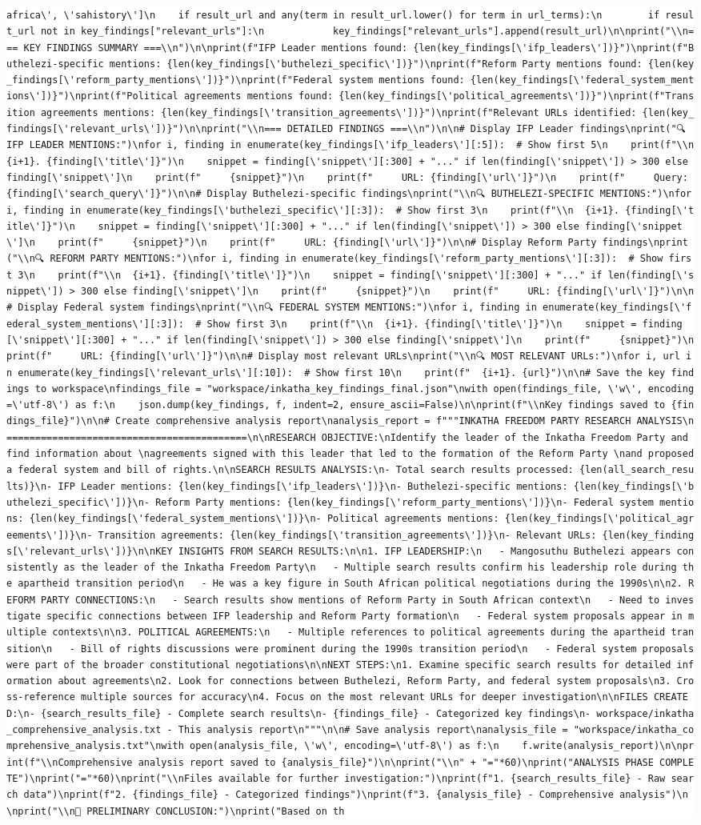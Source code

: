 ```
africa\', \'sahistory\']\n    if result_url and any(term in result_url.lower() for term in url_terms):\n        if result_url not in key_findings["relevant_urls"]:\n            key_findings["relevant_urls"].append(result_url)\n\nprint("\\n=== KEY FINDINGS SUMMARY ===\\n")\n\nprint(f"IFP Leader mentions found: {len(key_findings[\'ifp_leaders\'])}")\nprint(f"Buthelezi-specific mentions: {len(key_findings[\'buthelezi_specific\'])}")\nprint(f"Reform Party mentions found: {len(key_findings[\'reform_party_mentions\'])}")\nprint(f"Federal system mentions found: {len(key_findings[\'federal_system_mentions\'])}")\nprint(f"Political agreements mentions found: {len(key_findings[\'political_agreements\'])}")\nprint(f"Transition agreements mentions: {len(key_findings[\'transition_agreements\'])}")\nprint(f"Relevant URLs identified: {len(key_findings[\'relevant_urls\'])}")\n\nprint("\\n=== DETAILED FINDINGS ===\\n")\n\n# Display IFP Leader findings\nprint("🔍 IFP LEADER MENTIONS:")\nfor i, finding in enumerate(key_findings[\'ifp_leaders\'][:5]):  # Show first 5\n    print(f"\\n  {i+1}. {finding[\'title\']}")\n    snippet = finding[\'snippet\'][:300] + "..." if len(finding[\'snippet\']) > 300 else finding[\'snippet\']\n    print(f"     {snippet}")\n    print(f"     URL: {finding[\'url\']}")\n    print(f"     Query: {finding[\'search_query\']}")\n\n# Display Buthelezi-specific findings\nprint("\\n🔍 BUTHELEZI-SPECIFIC MENTIONS:")\nfor i, finding in enumerate(key_findings[\'buthelezi_specific\'][:3]):  # Show first 3\n    print(f"\\n  {i+1}. {finding[\'title\']}")\n    snippet = finding[\'snippet\'][:300] + "..." if len(finding[\'snippet\']) > 300 else finding[\'snippet\']\n    print(f"     {snippet}")\n    print(f"     URL: {finding[\'url\']}")\n\n# Display Reform Party findings\nprint("\\n🔍 REFORM PARTY MENTIONS:")\nfor i, finding in enumerate(key_findings[\'reform_party_mentions\'][:3]):  # Show first 3\n    print(f"\\n  {i+1}. {finding[\'title\']}")\n    snippet = finding[\'snippet\'][:300] + "..." if len(finding[\'snippet\']) > 300 else finding[\'snippet\']\n    print(f"     {snippet}")\n    print(f"     URL: {finding[\'url\']}")\n\n# Display Federal system findings\nprint("\\n🔍 FEDERAL SYSTEM MENTIONS:")\nfor i, finding in enumerate(key_findings[\'federal_system_mentions\'][:3]):  # Show first 3\n    print(f"\\n  {i+1}. {finding[\'title\']}")\n    snippet = finding[\'snippet\'][:300] + "..." if len(finding[\'snippet\']) > 300 else finding[\'snippet\']\n    print(f"     {snippet}")\n    print(f"     URL: {finding[\'url\']}")\n\n# Display most relevant URLs\nprint("\\n🔍 MOST RELEVANT URLs:")\nfor i, url in enumerate(key_findings[\'relevant_urls\'][:10]):  # Show first 10\n    print(f"  {i+1}. {url}")\n\n# Save the key findings to workspace\nfindings_file = "workspace/inkatha_key_findings_final.json"\nwith open(findings_file, \'w\', encoding=\'utf-8\') as f:\n    json.dump(key_findings, f, indent=2, ensure_ascii=False)\n\nprint(f"\\nKey findings saved to {findings_file}")\n\n# Create comprehensive analysis report\nanalysis_report = f"""INKATHA FREEDOM PARTY RESEARCH ANALYSIS\n==========================================\n\nRESEARCH OBJECTIVE:\nIdentify the leader of the Inkatha Freedom Party and find information about \nagreements signed with this leader that led to the formation of the Reform Party \nand proposed a federal system and bill of rights.\n\nSEARCH RESULTS ANALYSIS:\n- Total search results processed: {len(all_search_results)}\n- IFP Leader mentions: {len(key_findings[\'ifp_leaders\'])}\n- Buthelezi-specific mentions: {len(key_findings[\'buthelezi_specific\'])}\n- Reform Party mentions: {len(key_findings[\'reform_party_mentions\'])}\n- Federal system mentions: {len(key_findings[\'federal_system_mentions\'])}\n- Political agreements mentions: {len(key_findings[\'political_agreements\'])}\n- Transition agreements: {len(key_findings[\'transition_agreements\'])}\n- Relevant URLs: {len(key_findings[\'relevant_urls\'])}\n\nKEY INSIGHTS FROM SEARCH RESULTS:\n\n1. IFP LEADERSHIP:\n   - Mangosuthu Buthelezi appears consistently as the leader of the Inkatha Freedom Party\n   - Multiple search results confirm his leadership role during the apartheid transition period\n   - He was a key figure in South African political negotiations during the 1990s\n\n2. REFORM PARTY CONNECTIONS:\n   - Search results show mentions of Reform Party in South African context\n   - Need to investigate specific connections between IFP leadership and Reform Party formation\n   - Federal system proposals appear in multiple contexts\n\n3. POLITICAL AGREEMENTS:\n   - Multiple references to political agreements during the apartheid transition\n   - Bill of rights discussions were prominent during the 1990s transition period\n   - Federal system proposals were part of the broader constitutional negotiations\n\nNEXT STEPS:\n1. Examine specific search results for detailed information about agreements\n2. Look for connections between Buthelezi, Reform Party, and federal system proposals\n3. Cross-reference multiple sources for accuracy\n4. Focus on the most relevant URLs for deeper investigation\n\nFILES CREATED:\n- {search_results_file} - Complete search results\n- {findings_file} - Categorized key findings\n- workspace/inkatha_comprehensive_analysis.txt - This analysis report\n"""\n\n# Save analysis report\nanalysis_file = "workspace/inkatha_comprehensive_analysis.txt"\nwith open(analysis_file, \'w\', encoding=\'utf-8\') as f:\n    f.write(analysis_report)\n\nprint(f"\\nComprehensive analysis report saved to {analysis_file}")\n\nprint("\\n" + "="*60)\nprint("ANALYSIS PHASE COMPLETE")\nprint("="*60)\nprint("\\nFiles available for further investigation:")\nprint(f"1. {search_results_file} - Raw search data")\nprint(f"2. {findings_file} - Categorized findings")\nprint(f"3. {analysis_file} - Comprehensive analysis")\n\nprint("\\n🎯 PRELIMINARY CONCLUSION:")\nprint("Based on th
```